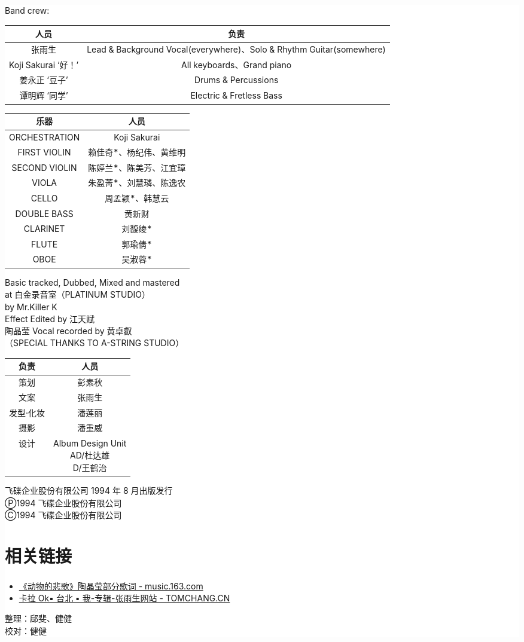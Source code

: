 Band crew:

|        人员         |                                 负责                                 |
| :-----------------: | :------------------------------------------------------------------: |
|       张雨生        | Lead & Background Vocal(everywhere)、Solo & Rhythm Guitar(somewhere) |
| Koji Sakurai ‘好！’ |                      All keyboards、Grand piano                      |
|    姜永正 ‘豆子’    |                         Drums & Percussions                          |
|    谭明辉 ‘同学’    |                       Electric & Fretless Bass                       |

|     乐器      |           人员           |
| :-----------: | :----------------------: |
| ORCHESTRATION |       Koji Sakurai       |
| FIRST VIOLIN  | 赖佳奇\*、杨纪伟、黄维明 |
| SECOND VIOLIN | 陈婷兰\*、陈美芳、江宜璋 |
|     VIOLA     | 朱盈菁\*、刘慧璘、陈逸农 |
|     CELLO     |     周孟颖\*、韩慧云     |
|  DOUBLE BASS  |          黄新财          |
|   CLARINET    |         刘馥绫\*         |
|     FLUTE     |         郭瑜倩\*         |
|     OBOE      |         吴淑蓉\*         |

Basic tracked, Dubbed, Mixed and mastered  
at 白金录音室（PLATINUM STUDIO）  
by Mr.Killer K  
Effect Edited by 江天赋  
陶晶莹 Vocal recorded by 黄卓叡  
（SPECIAL THANKS TO A-STRING STUDIO）

|   负责    |                    人员                    |
| :-------: | :----------------------------------------: |
|   策划    |                   彭素秋                   |
|   文案    |                   张雨生                   |
| 发型·化妆 |                   潘莲丽                   |
|   摄影    |                   潘重威                   |
|   设计    | Album Design Unit<br>AD/杜达雄<br>D/王鹤治 |

飞碟企业股份有限公司 1994 年 8 月出版发行  
Ⓟ1994 飞碟企业股份有限公司  
Ⓒ1994 飞碟企业股份有限公司

# 相关链接

-   [《动物的悲歌》陶晶莹部分歌词 - music.163.com](https://music.163.com/#/song?id=187861)
-   [卡拉 Ok▪ 台北 ▪ 我\-专辑\-张雨生网站 \- TOMCHANG\.CN](https://www.tomchang.cn/music/album/320.html)

整理：郈斐、健健  
校对：健健

[^1]: 各音乐平台也称此专辑为「卡拉 OK.台北.我」，本资料按照专辑封面命名。
[^2]: 应该是「Quantize」，专辑里可能打错字了
[^3]: 民国 83 年，公元 1994 年。
